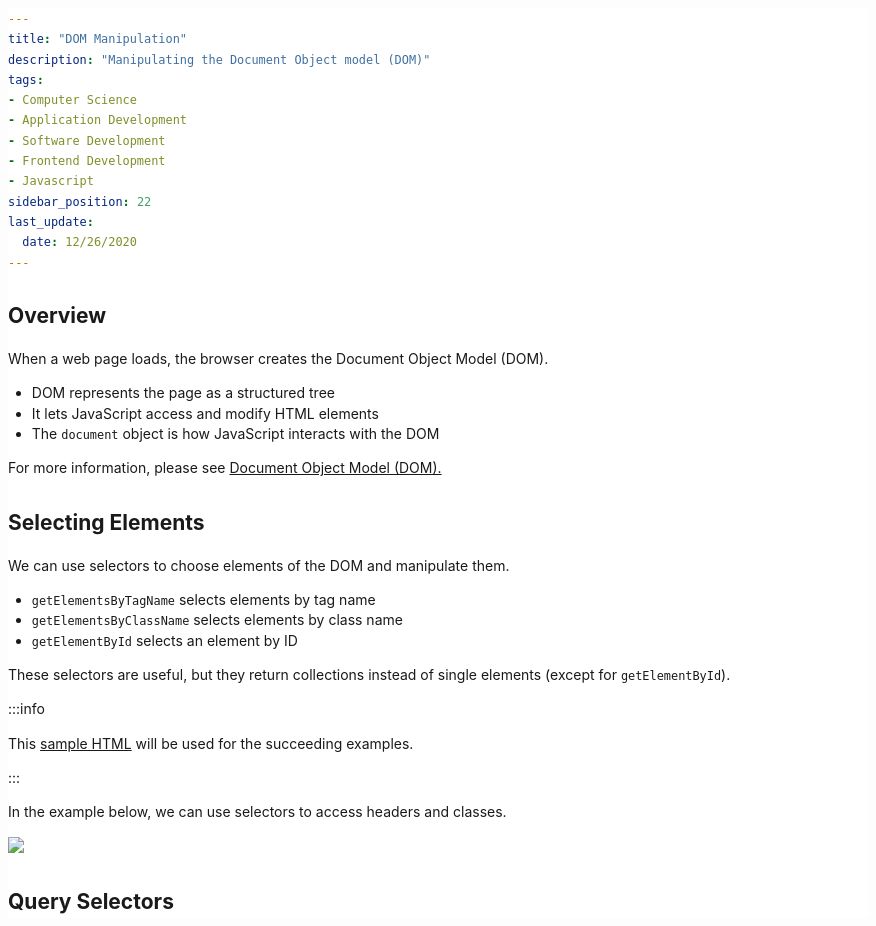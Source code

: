 ```yaml
---
title: "DOM Manipulation"
description: "Manipulating the Document Object model (DOM)"
tags: 
- Computer Science
- Application Development
- Software Development
- Frontend Development
- Javascript
sidebar_position: 22
last_update:
  date: 12/26/2020
---
```


## Overview 

When a web page loads, the browser creates the Document Object Model (DOM).  

- DOM represents the page as a structured tree  
- It lets JavaScript access and modify HTML elements  
- The `document` object is how JavaScript interacts with the DOM  

For more information, please see [Document Object Model (DOM).](/docs/021-Software-Engineering/010-Javascript/002-Fundamentals/021-DOM.md)

## Selecting Elements 

We can use selectors to choose elements of the DOM and manipulate them.
 
- `getElementsByTagName` selects elements by tag name
- `getElementsByClassName` selects elements by class name
- `getElementById` selects an element by ID

These selectors are useful, but they return collections instead of single elements (except for `getElementById`).

:::info 

This [sample HTML](https://github.com/joseeden/joeden/tree/master/docs/021-Software-Engineering/010-Javascript/000-Projects/001-hello-world/003-DOM) will be used for the succeeding examples.

:::

In the example below, we can use selectors to access headers and classes.

<div class="img-center"> 

![](/gif/docs/js-dom-2.gif)

</div>


## Query Selectors

